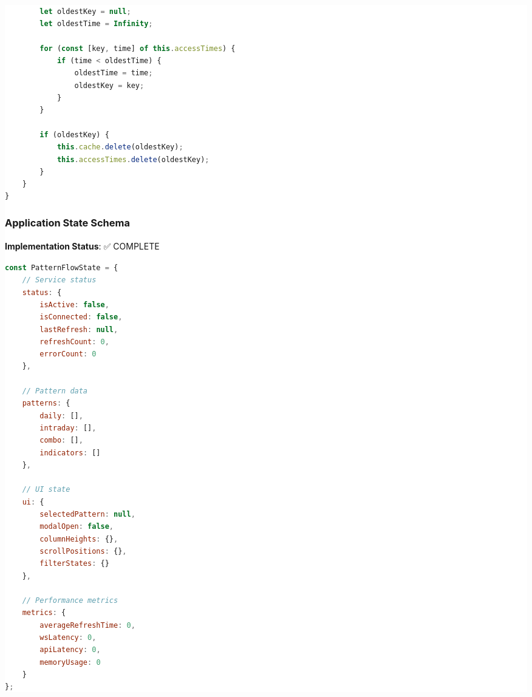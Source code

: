 ```javascript
        let oldestKey = null;
        let oldestTime = Infinity;

        for (const [key, time] of this.accessTimes) {
            if (time < oldestTime) {
                oldestTime = time;
                oldestKey = key;
            }
        }

        if (oldestKey) {
            this.cache.delete(oldestKey);
            this.accessTimes.delete(oldestKey);
        }
    }
}
```

### Application State Schema
**Implementation Status**: ✅ COMPLETE

```javascript
const PatternFlowState = {
    // Service status
    status: {
        isActive: false,
        isConnected: false,
        lastRefresh: null,
        refreshCount: 0,
        errorCount: 0
    },

    // Pattern data
    patterns: {
        daily: [],
        intraday: [],
        combo: [],
        indicators: []
    },

    // UI state
    ui: {
        selectedPattern: null,
        modalOpen: false,
        columnHeights: {},
        scrollPositions: {},
        filterStates: {}
    },

    // Performance metrics
    metrics: {
        averageRefreshTime: 0,
        wsLatency: 0,
        apiLatency: 0,
        memoryUsage: 0
    }
};
```
